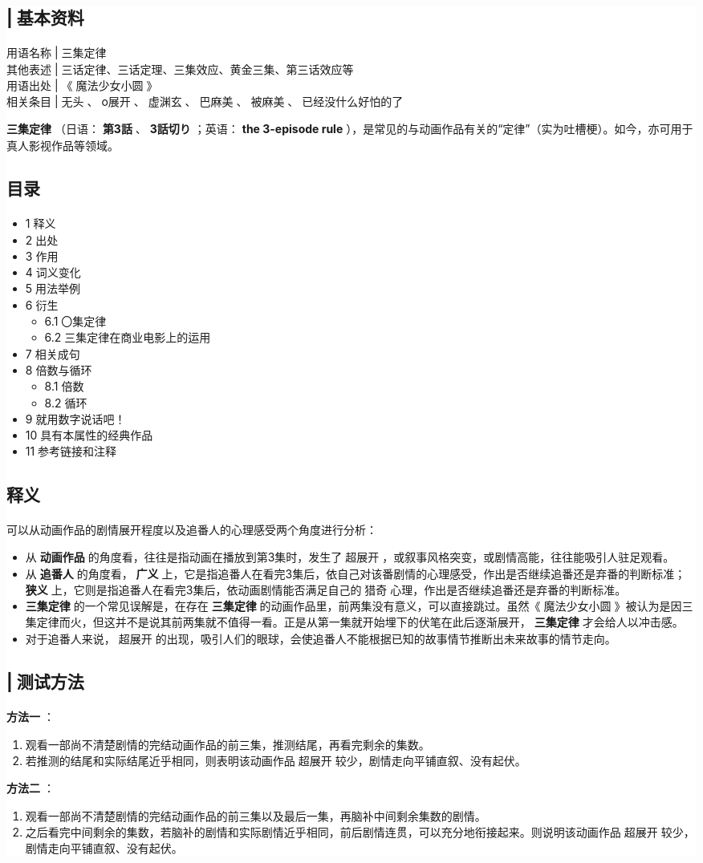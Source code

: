 |  **基本资料**  
---  
用语名称  |  三集定律   
其他表述  |  三话定律、三话定理、三集效应、黄金三集、第三话效应等   
用语出处  |  《  魔法少女小圆  》   
相关条目  |  无头  、  o展开  、  虚渊玄  、  巴麻美  、  被麻美  、  已经没什么好怕的了   
  
**三集定律** （日语：  **第3話** 、 **3話切り** ；英语：  **the 3-episode rule**
），是常见的与动画作品有关的“定律”（实为吐槽梗）。如今，亦可用于真人影视作品等领域。

##  目录

  * 1  释义 
  * 2  出处 
  * 3  作用 
  * 4  词义变化 
  * 5  用法举例 
  * 6  衍生 
    * 6.1  〇集定律 
    * 6.2  三集定律在商业电影上的运用 
  * 7  相关成句 
  * 8  倍数与循环 
    * 8.1  倍数 
    * 8.2  循环 
  * 9  就用数字说话吧！ 
  * 10  具有本属性的经典作品 
  * 11  参考链接和注释 

##  释义

可以从动画作品的剧情展开程度以及追番人的心理感受两个角度进行分析：

  * 从 **动画作品** 的角度看，往往是指动画在播放到第3集时，发生了  超展开  ，或叙事风格突变，或剧情高能，往往能吸引人驻足观看。 
  * 从 **追番人** 的角度看， **广义** 上，它是指追番人在看完3集后，依自己对该番剧情的心理感受，作出是否继续追番还是弃番的判断标准； **狭义** 上，它则是指追番人在看完3集后，依动画剧情能否满足自己的  猎奇  心理，作出是否继续追番还是弃番的判断标准。 
  * **三集定律** 的一个常见误解是，在存在 **三集定律** 的动画作品里，前两集没有意义，可以直接跳过。虽然《  魔法少女小圆  》被认为是因三集定律而火，但这并不是说其前两集就不值得一看。正是从第一集就开始埋下的伏笔在此后逐渐展开， **三集定律** 才会给人以冲击感。 
  * 对于追番人来说，  超展开  的出现，吸引人们的眼球，会使追番人不能根据已知的故事情节推断出未来故事的情节走向。 

|  测试方法  
---  
  
**方法一** ：  </br>

  1. 观看一部尚不清楚剧情的完结动画作品的前三集，推测结尾，再看完剩余的集数。 
  2. 若推测的结尾和实际结尾近乎相同，则表明该动画作品  超展开  较少，剧情走向平铺直叙、没有起伏。 

**方法二** ：  </br>

  1. 观看一部尚不清楚剧情的完结动画作品的前三集以及最后一集，再脑补中间剩余集数的剧情。 
  2. 之后看完中间剩余的集数，若脑补的剧情和实际剧情近乎相同，前后剧情连贯，可以充分地衔接起来。则说明该动画作品  超展开  较少，剧情走向平铺直叙、没有起伏。 
